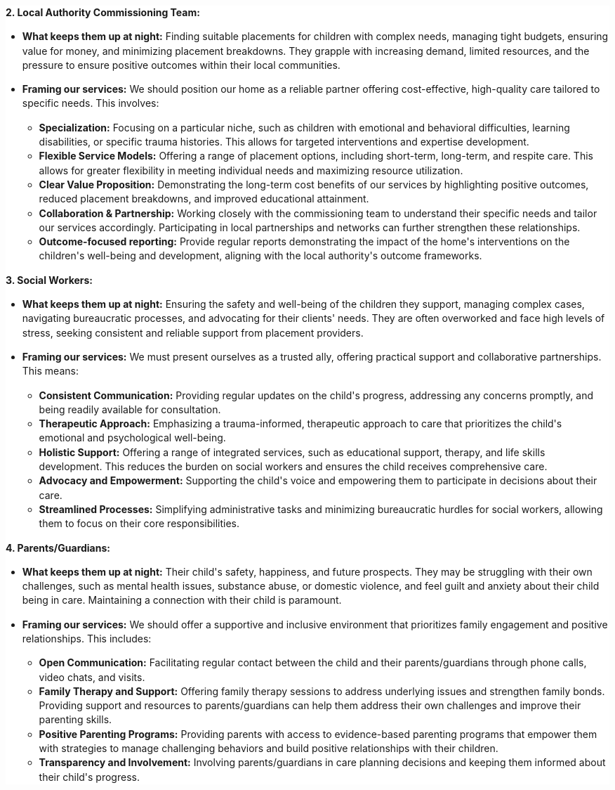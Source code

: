 
**2. Local Authority Commissioning Team:**

* **What keeps them up at night:**  Finding suitable placements for children with complex needs, managing tight budgets, ensuring value for money, and minimizing placement breakdowns. They grapple with increasing demand, limited resources, and the pressure to ensure positive outcomes within their local communities.

* **Framing our services:**  We should position our home as a reliable partner offering cost-effective, high-quality care tailored to specific needs.  This involves:
    * **Specialization:**  Focusing on a particular niche, such as children with emotional and behavioral difficulties, learning disabilities, or specific trauma histories.  This allows for targeted interventions and expertise development.
    * **Flexible Service Models:**  Offering a range of placement options, including short-term, long-term, and respite care.  This allows for greater flexibility in meeting individual needs and maximizing resource utilization.
    * **Clear Value Proposition:**  Demonstrating the long-term cost benefits of our services by highlighting positive outcomes, reduced placement breakdowns, and improved educational attainment.
    * **Collaboration & Partnership:**  Working closely with the commissioning team to understand their specific needs and tailor our services accordingly.  Participating in local partnerships and networks can further strengthen these relationships.
    * **Outcome-focused reporting:** Provide regular reports demonstrating the impact of the home's interventions on the children's well-being and development, aligning with the local authority's outcome frameworks.


**3. Social Workers:**

* **What keeps them up at night:**  Ensuring the safety and well-being of the children they support, managing complex cases, navigating bureaucratic processes, and advocating for their clients' needs. They are often overworked and face high levels of stress, seeking consistent and reliable support from placement providers.

* **Framing our services:** We must present ourselves as a trusted ally, offering practical support and collaborative partnerships.  This means:
    * **Consistent Communication:**  Providing regular updates on the child's progress, addressing any concerns promptly, and being readily available for consultation.
    * **Therapeutic Approach:**  Emphasizing a trauma-informed, therapeutic approach to care that prioritizes the child's emotional and psychological well-being.
    * **Holistic Support:**  Offering a range of integrated services, such as educational support, therapy, and life skills development. This reduces the burden on social workers and ensures the child receives comprehensive care.
    * **Advocacy and Empowerment:** Supporting the child's voice and empowering them to participate in decisions about their care.
    * **Streamlined Processes:** Simplifying administrative tasks and minimizing bureaucratic hurdles for social workers, allowing them to focus on their core responsibilities.


**4. Parents/Guardians:**

* **What keeps them up at night:**  Their child's safety, happiness, and future prospects. They may be struggling with their own challenges, such as mental health issues, substance abuse, or domestic violence, and feel guilt and anxiety about their child being in care.  Maintaining a connection with their child is paramount.

* **Framing our services:** We should offer a supportive and inclusive environment that prioritizes family engagement and positive relationships. This includes:
    * **Open Communication:**  Facilitating regular contact between the child and their parents/guardians through phone calls, video chats, and visits.
    * **Family Therapy and Support:**  Offering family therapy sessions to address underlying issues and strengthen family bonds.  Providing support and resources to parents/guardians can help them address their own challenges and improve their parenting skills.
    * **Positive Parenting Programs:** Providing parents with access to evidence-based parenting programs that empower them with strategies to manage challenging behaviors and build positive relationships with their children.
    * **Transparency and Involvement:**  Involving parents/guardians in care planning decisions and keeping them informed about their child's progress.